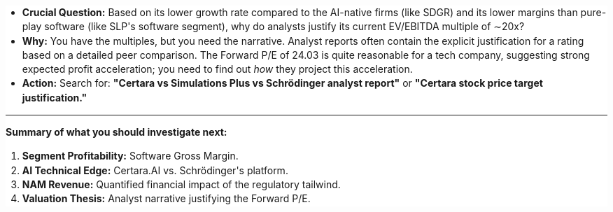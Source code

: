 *   **Crucial Question:** Based on its lower growth rate compared to the AI-native firms (like SDGR) and its lower margins than pure-play software (like SLP's software segment), why do analysts justify its current EV/EBITDA multiple of $\sim$20x?
*   **Why:** You have the multiples, but you need the narrative. Analyst reports often contain the explicit justification for a rating based on a detailed peer comparison. The Forward P/E of 24.03 is quite reasonable for a tech company, suggesting strong expected profit acceleration; you need to find out *how* they project this acceleration.
*   **Action:** Search for: **"Certara vs Simulations Plus vs Schrödinger analyst report"** or **"Certara stock price target justification."**

---

**Summary of what you should investigate next:**

1.  **Segment Profitability:** Software Gross Margin.
2.  **AI Technical Edge:** Certara.AI vs. Schrödinger's platform.
3.  **NAM Revenue:** Quantified financial impact of the regulatory tailwind.
4.  **Valuation Thesis:** Analyst narrative justifying the Forward P/E.